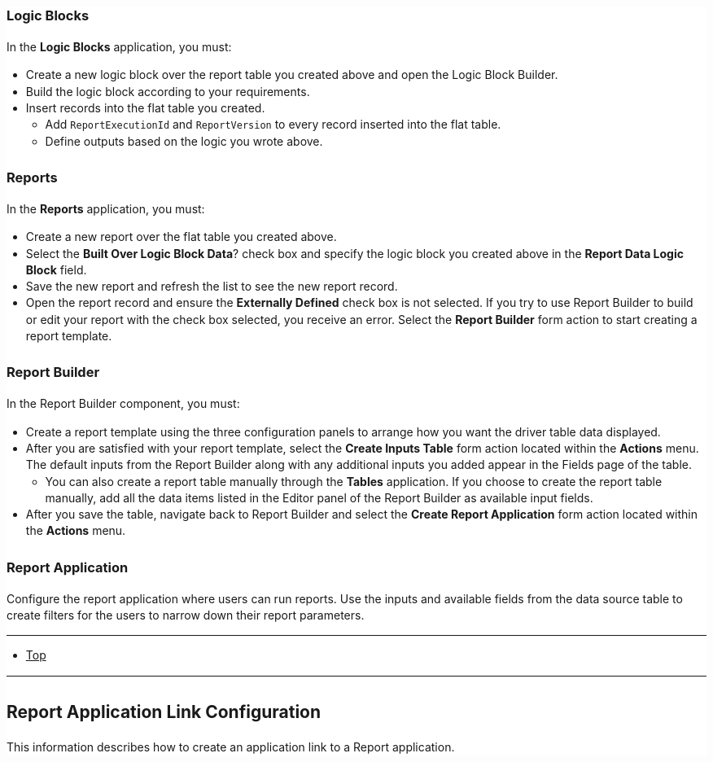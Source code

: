 ### Logic Blocks

In the **Logic Blocks** application, you must:

- Create a new logic block over the report table you created above and open the Logic Block Builder.
- Build the logic block according to your requirements.
- Insert records into the flat table you created.
  - Add `ReportExecutionId` and `ReportVersion` to every record inserted into the flat table.
  - Define outputs based on the logic you wrote above.

### Reports

In the **Reports** application, you must:

- Create a new report over the flat table you created above.
- Select the **Built Over Logic Block Data**? check box and specify the logic block you created above in the **Report Data Logic Block** field.
- Save the new report and refresh the list to see the new report record.
- Open the report record and ensure the **Externally Defined** check box is not selected. If you try to use Report Builder to build or edit your report with the check box selected, you receive an error.
  Select the **Report Builder** form action to start creating a report template.

### Report Builder

In the Report Builder component, you must:

- Create a report template using the three configuration panels to arrange how you want the driver table data displayed.
- After you are satisfied with your report template, select the **Create Inputs Table** form action located within the **Actions** menu. The default inputs from the Report Builder along with any additional inputs you added appear in the Fields page of the table.
  - You can also create a report table manually through the **Tables** application. If you choose to create the report table manually, add all the data items listed in the Editor panel of the Report Builder as available input fields.
- After you save the table, navigate back to Report Builder and select the **Create Report Application** form action located within the **Actions** menu.

### Report Application

Configure the report application where users can run reports. Use the inputs and available fields from the data source table to create filters for the users to narrow down their report parameters.

---

- [Top](#Back_To_Top)

---

## <a name="Report_Application_Link_Configuration"></a>Report Application Link Configuration

This information describes how to create an application link to a Report application.
